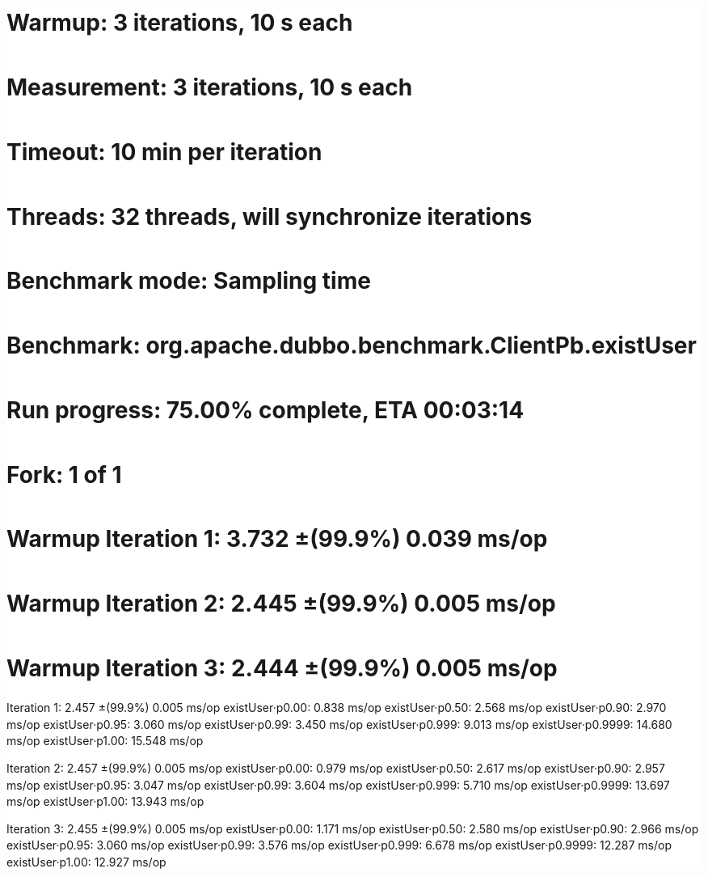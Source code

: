# Warmup: 3 iterations, 10 s each
# Measurement: 3 iterations, 10 s each
# Timeout: 10 min per iteration
# Threads: 32 threads, will synchronize iterations
# Benchmark mode: Sampling time
# Benchmark: org.apache.dubbo.benchmark.ClientPb.existUser

# Run progress: 75.00% complete, ETA 00:03:14
# Fork: 1 of 1
# Warmup Iteration   1: 3.732 ±(99.9%) 0.039 ms/op
# Warmup Iteration   2: 2.445 ±(99.9%) 0.005 ms/op
# Warmup Iteration   3: 2.444 ±(99.9%) 0.005 ms/op
Iteration   1: 2.457 ±(99.9%) 0.005 ms/op
                 existUser·p0.00:   0.838 ms/op
                 existUser·p0.50:   2.568 ms/op
                 existUser·p0.90:   2.970 ms/op
                 existUser·p0.95:   3.060 ms/op
                 existUser·p0.99:   3.450 ms/op
                 existUser·p0.999:  9.013 ms/op
                 existUser·p0.9999: 14.680 ms/op
                 existUser·p1.00:   15.548 ms/op

Iteration   2: 2.457 ±(99.9%) 0.005 ms/op
                 existUser·p0.00:   0.979 ms/op
                 existUser·p0.50:   2.617 ms/op
                 existUser·p0.90:   2.957 ms/op
                 existUser·p0.95:   3.047 ms/op
                 existUser·p0.99:   3.604 ms/op
                 existUser·p0.999:  5.710 ms/op
                 existUser·p0.9999: 13.697 ms/op
                 existUser·p1.00:   13.943 ms/op

Iteration   3: 2.455 ±(99.9%) 0.005 ms/op
                 existUser·p0.00:   1.171 ms/op
                 existUser·p0.50:   2.580 ms/op
                 existUser·p0.90:   2.966 ms/op
                 existUser·p0.95:   3.060 ms/op
                 existUser·p0.99:   3.576 ms/op
                 existUser·p0.999:  6.678 ms/op
                 existUser·p0.9999: 12.287 ms/op
                 existUser·p1.00:   12.927 ms/op
